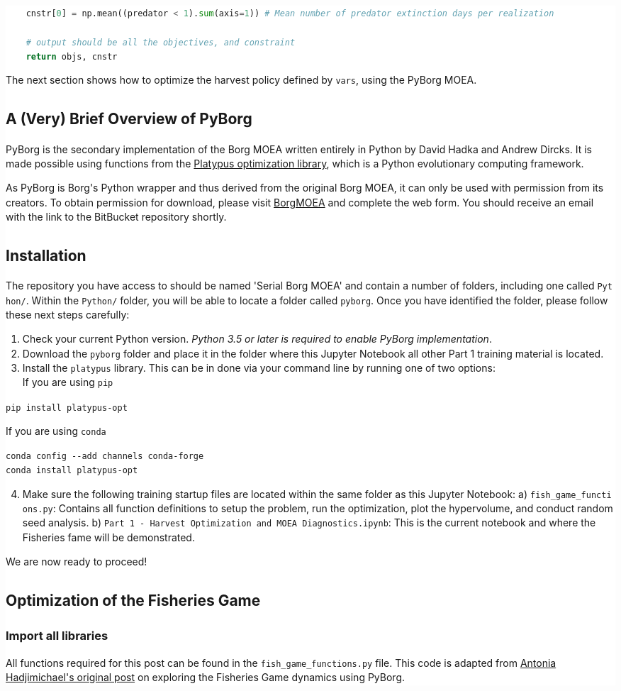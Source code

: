 ```python
    cnstr[0] = np.mean((predator < 1).sum(axis=1)) # Mean number of predator extinction days per realization

    # output should be all the objectives, and constraint
    return objs, cnstr
```

The next section shows how to optimize the harvest policy defined by ```vars```, using the PyBorg MOEA.

## A (Very) Brief Overview of PyBorg

PyBorg is the secondary implementation of the Borg MOEA written entirely in Python by David Hadka and Andrew Dircks. It is made possible using functions from the [Platypus optimization library](https://github.com/Project-Platypus/Platypus), which is a Python evolutionary computing framework.

As PyBorg is Borg's Python wrapper and thus derived from the original Borg MOEA, it can only be used with permission from its creators. To obtain permission for download, please visit [BorgMOEA](http://borgmoea.org/#contact) and complete the web form. You should receive an email with the link to the BitBucket repository shortly.

## Installation
The repository you have access to should be named 'Serial Borg MOEA' and contain a number of folders, including one called `Python/`. Within the `Python/` folder, you will be able to locate a folder called `pyborg`. Once you have identified the folder, please follow these next steps carefully:<br>
1. Check your current Python version. *Python 3.5 or later is required to enable PyBorg implementation*.
2. Download the `pyborg` folder and place it in the folder where this Jupyter Notebook all other Part 1 training material is located.
3. Install the `platypus` library. This can be in done via your command line by running one of two options: <br>
If you are using `pip`

```bash
pip install platypus-opt
```

If you are using `conda`

```
conda config --add channels conda-forge
conda install platypus-opt
```
4. Make sure the following training startup files are located within the same folder as this Jupyter Notebook:
    a) `fish_game_functions.py`: Contains all function definitions to setup the problem, run the optimization, plot the hypervolume, and conduct random seed analysis.
    b) `Part 1 - Harvest Optimization and MOEA Diagnostics.ipynb`: This is the current notebook and where the Fisheries fame will be demonstrated.

We are now ready to proceed!

## Optimization of the Fisheries Game
### Import all libraries
All functions required for this post can be found in the `fish_game_functions.py` file. This code is adapted from [Antonia Hadjimichael's original post](https://waterprogramming.wordpress.com/2021/08/13/introduction-to-pyborg-basic-setup-and-running/) on exploring the Fisheries Game dynamics using PyBorg.

